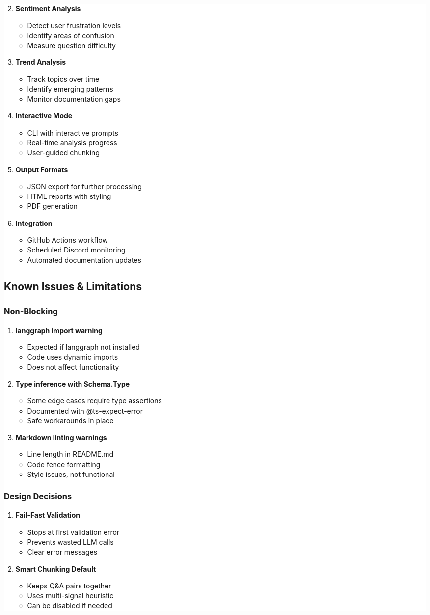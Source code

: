 2. **Sentiment Analysis**
   - Detect user frustration levels
   - Identify areas of confusion
   - Measure question difficulty

3. **Trend Analysis**
   - Track topics over time
   - Identify emerging patterns
   - Monitor documentation gaps

4. **Interactive Mode**
   - CLI with interactive prompts
   - Real-time analysis progress
   - User-guided chunking

5. **Output Formats**
   - JSON export for further processing
   - HTML reports with styling
   - PDF generation

6. **Integration**
   - GitHub Actions workflow
   - Scheduled Discord monitoring
   - Automated documentation updates

## Known Issues & Limitations

### Non-Blocking

1. **langgraph import warning**
   - Expected if langgraph not installed
   - Code uses dynamic imports
   - Does not affect functionality

2. **Type inference with Schema.Type**
   - Some edge cases require type assertions
   - Documented with @ts-expect-error
   - Safe workarounds in place

3. **Markdown linting warnings**
   - Line length in README.md
   - Code fence formatting
   - Style issues, not functional

### Design Decisions

1. **Fail-Fast Validation**
   - Stops at first validation error
   - Prevents wasted LLM calls
   - Clear error messages

2. **Smart Chunking Default**
   - Keeps Q&A pairs together
   - Uses multi-signal heuristic
   - Can be disabled if needed
